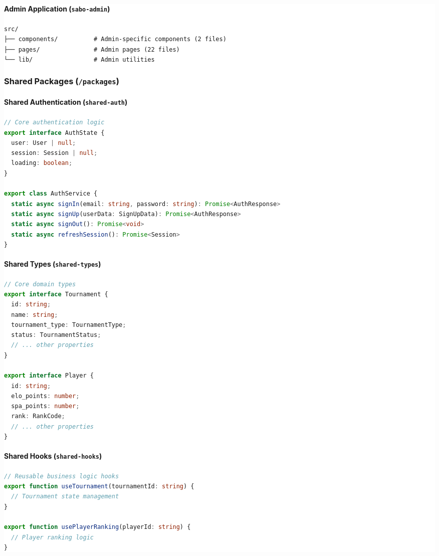 #### Admin Application (`sabo-admin`)
```
src/
├── components/          # Admin-specific components (2 files)
├── pages/               # Admin pages (22 files)
└── lib/                 # Admin utilities
```

### Shared Packages (`/packages`)

#### Shared Authentication (`shared-auth`)
```typescript
// Core authentication logic
export interface AuthState {
  user: User | null;
  session: Session | null;
  loading: boolean;
}

export class AuthService {
  static async signIn(email: string, password: string): Promise<AuthResponse>
  static async signUp(userData: SignUpData): Promise<AuthResponse>
  static async signOut(): Promise<void>
  static async refreshSession(): Promise<Session>
}
```

#### Shared Types (`shared-types`)
```typescript
// Core domain types
export interface Tournament {
  id: string;
  name: string;
  tournament_type: TournamentType;
  status: TournamentStatus;
  // ... other properties
}

export interface Player {
  id: string;
  elo_points: number;
  spa_points: number;
  rank: RankCode;
  // ... other properties
}
```

#### Shared Hooks (`shared-hooks`)
```typescript
// Reusable business logic hooks
export function useTournament(tournamentId: string) {
  // Tournament state management
}

export function usePlayerRanking(playerId: string) {
  // Player ranking logic
}
```
